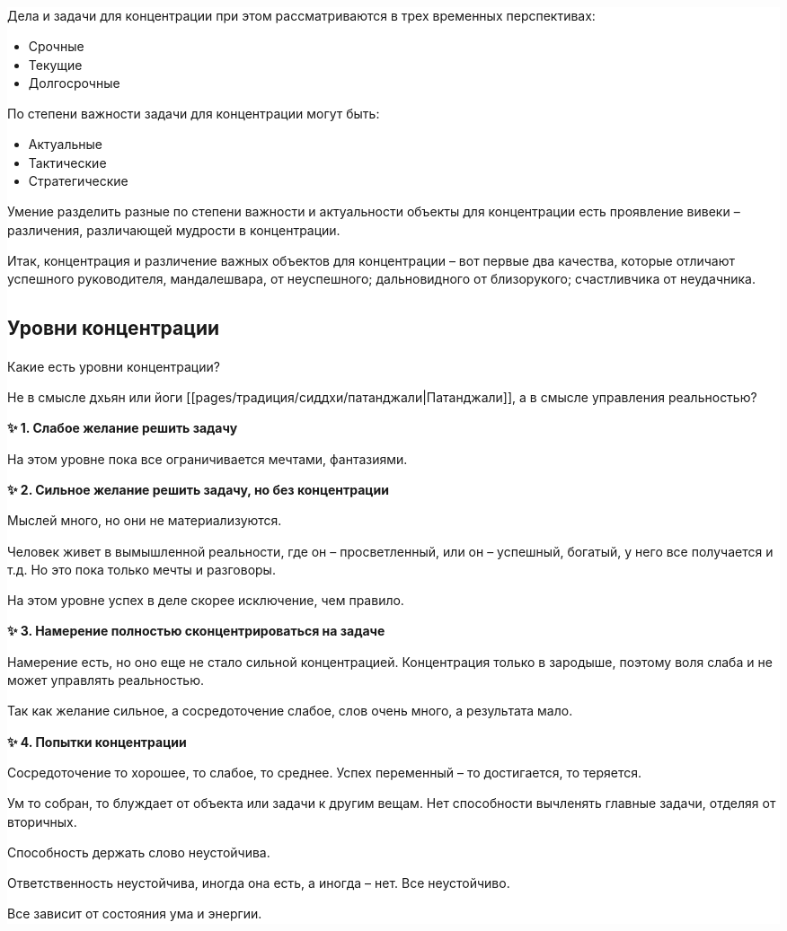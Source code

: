   
 Дела и задачи для концентрации при этом рассматриваются в трех временных перспективах:

* Срочные
* Текущие
* Долгосрочные

 По степени важности задачи для концентрации могут быть:

* Актуальные
* Тактические
* Стратегические

 Умение разделить разные по степени важности и актуальности объекты для концентрации есть проявление вивеки – различения, различающей мудрости в концентрации.

 Итак, концентрация и различение важных объектов для концентрации – вот первые два качества, которые отличают успешного руководителя, мандалешвара, от неуспешного; дальновидного от близорукого; счастливчика от неудачника.

  
## **Уровни концентрации** 

  
 Какие есть уровни концентрации?

 Не в смысле дхьян или йоги [[pages/традиция/сиддхи/патанджали|Патанджали]], а в смысле управления реальностью?

**✨ 1\. Слабое желание решить задачу** 

 На этом уровне пока все ограничивается мечтами, фантазиями.

**✨ 2\. Сильное желание решить задачу, но без концентрации** 

 Мыслей много, но они не материализуются.

 Человек живет в вымышленной реальности, где он – просветленный, или он – успешный, богатый, у него все получается и т.д. Но это пока только мечты и разговоры.

 На этом уровне успех в деле скорее исключение, чем правило.

**✨ 3\. Намерение полностью сконцентрироваться на задаче** 

 Намерение есть, но оно еще не стало сильной концентрацией. Концентрация только в зародыше, поэтому воля слаба и не может управлять реальностью.

 Так как желание сильное, а сосредоточение слабое, слов очень много, а результата мало.

**✨ 4\. Попытки концентрации** 

 Сосредоточение то хорошее, то слабое, то среднее. Успех переменный – то достигается, то теряется.

 Ум то собран, то блуждает от объекта или задачи к другим вещам. Нет способности вычленять главные задачи, отделяя от вторичных.

 Способность держать слово неустойчива.

 Ответственность неустойчива, иногда она есть, а иногда – нет. Все неустойчиво.

 Все зависит от состояния ума и энергии.
